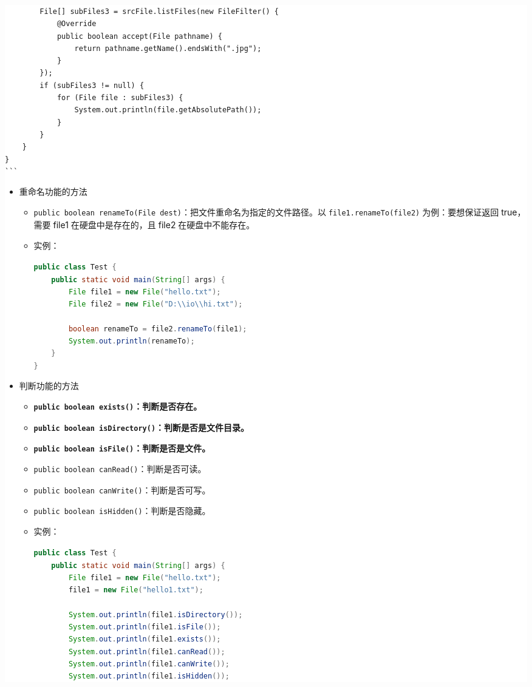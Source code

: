             File[] subFiles3 = srcFile.listFiles(new FileFilter() {
                @Override
                public boolean accept(File pathname) {
                    return pathname.getName().endsWith(".jpg");
                }
            });
            if (subFiles3 != null) {
                for (File file : subFiles3) {
                    System.out.println(file.getAbsolutePath());
                }
            }
        }
    }
    ```

- 重命名功能的方法
  - `public boolean renameTo(File dest)`：把文件重命名为指定的文件路径。以 `file1.renameTo(file2)` 为例：要想保证返回 true，需要 file1 在硬盘中是存在的，且 file2 在硬盘中不能存在。

  - 实例：

    ```java
    public class Test {
        public static void main(String[] args) {
            File file1 = new File("hello.txt");
            File file2 = new File("D:\\io\\hi.txt");
    
            boolean renameTo = file2.renameTo(file1);
            System.out.println(renameTo);
        }
    }
    ```

- 判断功能的方法
  - **`public boolean exists()`：判断是否存在。**

  - **`public boolean isDirectory()`：判断是否是文件目录。** 

  - **`public boolean isFile()`：判断是否是文件。**

  - `public boolean canRead()`：判断是否可读。

  - `public boolean canWrite()`：判断是否可写。

  - `public boolean isHidden()`：判断是否隐藏。

  - 实例：

    ```java
    public class Test {
        public static void main(String[] args) {
            File file1 = new File("hello.txt");
            file1 = new File("hello1.txt");
    
            System.out.println(file1.isDirectory());
            System.out.println(file1.isFile());
            System.out.println(file1.exists());
            System.out.println(file1.canRead());
            System.out.println(file1.canWrite());
            System.out.println(file1.isHidden());
    